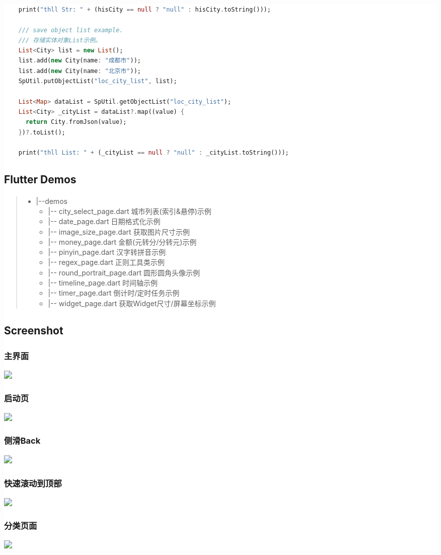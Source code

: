 ```dart
    print("thll Str: " + (hisCity == null ? "null" : hisCity.toString()));
  
    /// save object list example.
    /// 存储实体对象List示例。
    List<City> list = new List();
    list.add(new City(name: "成都市"));
    list.add(new City(name: "北京市"));
    SpUtil.putObjectList("loc_city_list", list);
  
    List<Map> dataList = SpUtil.getObjectList("loc_city_list");
    List<City> _cityList = dataList?.map((value) {
      return City.fromJson(value);
    })?.toList();

    print("thll List: " + (_cityList == null ? "null" : _cityList.toString()));
```

## Flutter Demos 
>- |--demos
>    - |-- city_select_page.dart 城市列表(索引&悬停)示例
>    - |-- date_page.dart 日期格式化示例
>    - |-- image_size_page.dart 获取图片尺寸示例
>    - |-- money_page.dart 金额(元转分/分转元)示例
>    - |-- pinyin_page.dart 汉字转拼音示例
>    - |-- regex_page.dart 正则工具类示例
>    - |-- round_portrait_page.dart 圆形圆角头像示例
>    - |-- timeline_page.dart 时间轴示例
>    - |-- timer_page.dart 倒计时/定时任务示例
>    - |-- widget_page.dart 获取Widget尺寸/屏幕坐标示例


## Screenshot
### 主界面
<img src="https://raw.githubusercontent.com/Sky24n/LDocuments/master/AppImgs/flutter_wanandroid/home.gif" width="240">  

### 启动页
<img src="https://gitee.com/uploads/images/2019/0506/005059_fa3a5968_506864.gif" width="240"> 

### 侧滑Back
<img src="https://gitee.com/uploads/images/2019/0506/004903_44c9266f_506864.gif" width="240"> 

### 快速滚动到顶部
<img src="https://gitee.com/uploads/images/2019/0506/004903_0837c169_506864.gif" width="240"> 

### 分类页面
<img src="https://raw.githubusercontent.com/Sky24n/LDocuments/master/AppImgs/flutter_wanandroid/tree.gif" width="240"> 

